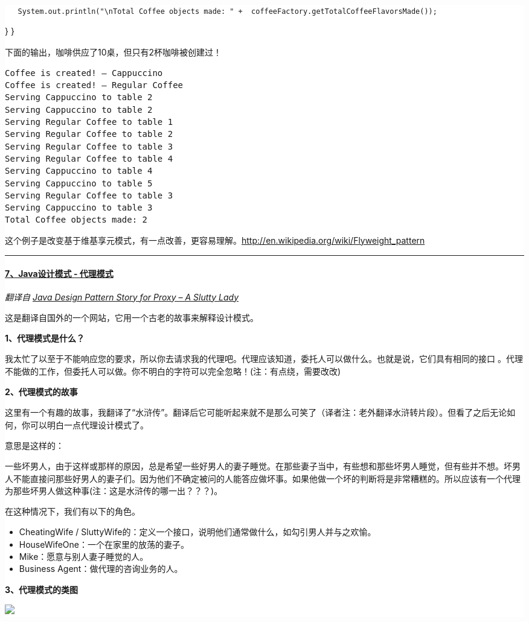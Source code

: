        System.out.println("\nTotal Coffee objects made: " +  coffeeFactory.getTotalCoffeeFlavorsMade());
   }
}
</pre>

下面的输出，咖啡供应了10桌，但只有2杯咖啡被创建过！

<pre>
Coffee is created! – Cappuccino
Coffee is created! – Regular Coffee
Serving Cappuccino to table 2
Serving Cappuccino to table 2
Serving Regular Coffee to table 1
Serving Regular Coffee to table 2
Serving Regular Coffee to table 3
Serving Regular Coffee to table 4
Serving Cappuccino to table 4
Serving Cappuccino to table 5
Serving Regular Coffee to table 3
Serving Cappuccino to table 3
Total Coffee objects made: 2
</pre>

这个例子是改变基于维基享元模式，有一点改善，更容易理解。http://en.wikipedia.org/wiki/Flyweight_pattern

<hr style="border:2 dashed #7E7E7E"/>

<h4><a href="http://yhzhtk.info/2013/11/04/design-patterns-structural.html#proxy" id="proxy">7、Java设计模式 - 代理模式</a></h4>

<em>翻译自 <a href="http://www.programcreek.com/2009/10/proxy-design-pattern-in-a-funny-story/" target="_blank">Java Design Pattern Story for Proxy – A Slutty Lady</a></em>

这是翻译自国外的一个网站，它用一个古老的故事来解释设计模式。

**1、代理模式是什么？**

我太忙了以至于不能响应您的要求，所以你去请求我的代理吧。代理应该知道，委托人可以做什么。也就是说，它们具有相同的接口 。代理不能做的工作，但委托人可以做。你不明白的字符可以完全忽略！(注：有点绕，需要改改)

**2、代理模式的故事**

这里有一个有趣的故事，我翻译了“水浒传”。翻译后它可能听起来就不是那么可笑了（译者注：老外翻译水浒转片段）。但看了之后无论如何，你可以明白一点代理设计模式了。

意思是这样的：

一些坏男人，由于这样或那样的原因，总是希望一些好男人的妻子睡觉。在那些妻子当中，有些想和那些坏男人睡觉，但有些并不想。坏男人不能直接问那些好男人的妻子们。因为他们不确定被问的人能答应做坏事。如果他做一个坏的判断将是非常糟糕的。所以应该有一个代理为那些坏男人做这种事(注：这是水浒传的哪一出？？？)。

在这种情况下，我们有以下的角色。

- CheatingWife / SluttyWife的：定义一个接口，说明他们通常做什么，如勾引男人并与之欢愉。
- HouseWifeOne：一个在家里的放荡的妻子。
- Mike：愿意与别人妻子睡觉的人。
- Business Agent：做代理的咨询业务的人。

**3、代理模式的类图**

<img src="http://www.programcreek.com/wp-content/uploads/2009/10/proxy-pattern-class-diagram.jpg"/>
